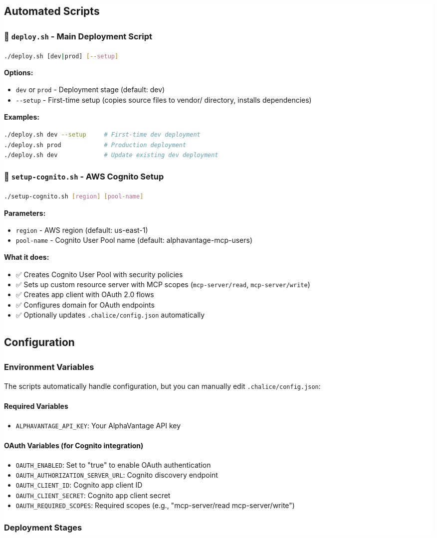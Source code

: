 ## Automated Scripts

### 📜 `deploy.sh` - Main Deployment Script

```bash
./deploy.sh [dev|prod] [--setup]
```

**Options:**
- `dev` or `prod` - Deployment stage (default: dev)
- `--setup` - First-time setup (copies source files to vendor/ directory, installs dependencies)

**Examples:**
```bash
./deploy.sh dev --setup     # First-time dev deployment
./deploy.sh prod            # Production deployment
./deploy.sh dev             # Update existing dev deployment
```

### 🔐 `setup-cognito.sh` - AWS Cognito Setup

```bash
./setup-cognito.sh [region] [pool-name]
```

**Parameters:**
- `region` - AWS region (default: us-east-1)
- `pool-name` - Cognito User Pool name (default: alphavantage-mcp-users)

**What it does:**
- ✅ Creates Cognito User Pool with security policies
- ✅ Sets up custom resource server with MCP scopes (`mcp-server/read`, `mcp-server/write`)
- ✅ Creates app client with OAuth 2.0 flows
- ✅ Configures domain for OAuth endpoints
- ✅ Optionally updates `.chalice/config.json` automatically

## Configuration

### Environment Variables

The scripts automatically handle configuration, but you can manually edit `.chalice/config.json`:

#### Required Variables
- `ALPHAVANTAGE_API_KEY`: Your AlphaVantage API key

#### OAuth Variables (for Cognito integration)
- `OAUTH_ENABLED`: Set to "true" to enable OAuth authentication
- `OAUTH_AUTHORIZATION_SERVER_URL`: Cognito discovery endpoint
- `OAUTH_CLIENT_ID`: Cognito app client ID
- `OAUTH_CLIENT_SECRET`: Cognito app client secret
- `OAUTH_REQUIRED_SCOPES`: Required scopes (e.g., "mcp-server/read mcp-server/write")

### Deployment Stages
